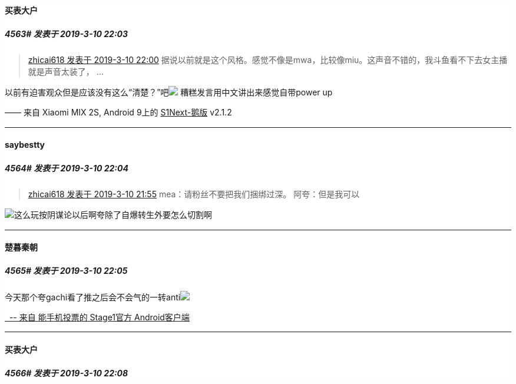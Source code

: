 ####  买表大户  
##### 4563#       发表于 2019-3-10 22:03



<blockquote><a href="httphttps://bbs.saraba1st.com/2b/forum.php?mod=redirect&amp;goto=findpost&amp;pid=42860765&amp;ptid=1808327" target="_blank">zhicai618 发表于 2019-3-10 22:00</a>
据说以前就是这个风格。感觉不像是mwa，比较像miu。这声音不错的，我斗鱼看不下去女主播就是声音太装了， ...</blockquote>
以前有迫害观众但是应该没有这么“清楚？”吧<img src="https://static.saraba1st.com/image/smiley/face2017/068.png" referrerpolicy="no-referrer">
糟糕发言用中文讲出来感觉自带power up

—— 来自 Xiaomi MIX 2S, Android 9上的 [S1Next-鹅版](https://github.com/ykrank/S1-Next/releases) v2.1.2







-----

####  saybestty  
##### 4564#       发表于 2019-3-10 22:04



<blockquote><a href="httphttps://bbs.saraba1st.com/2b/forum.php?mod=redirect&amp;amp;goto=findpost&amp;amp;pid=42860704&amp;amp;ptid=1808327" target="_blank">zhicai618 发表于 2019-3-10 21:55</a>
mea：请粉丝不要把我们捆绑过深。
阿夸：但是我可以</blockquote>
<img src="https://static.saraba1st.com/image/smiley/face2017/064.png" referrerpolicy="no-referrer">这么玩按阴谋论以后啊夸除了自爆转生外要怎么切割啊







-----

####  楚暮秦朝  
##### 4565#       发表于 2019-3-10 22:05




今天那个夸gachi看了推之后会不会气的一转anti<img src="https://static.saraba1st.com/image/smiley/face2017/037.png" referrerpolicy="no-referrer">

[  -- 来自 能手机投票的 Stage1官方 Android客户端](https://www.coolapk.com/apk/140634)







-----

####  买表大户  
##### 4566#       发表于 2019-3-10 22:08


